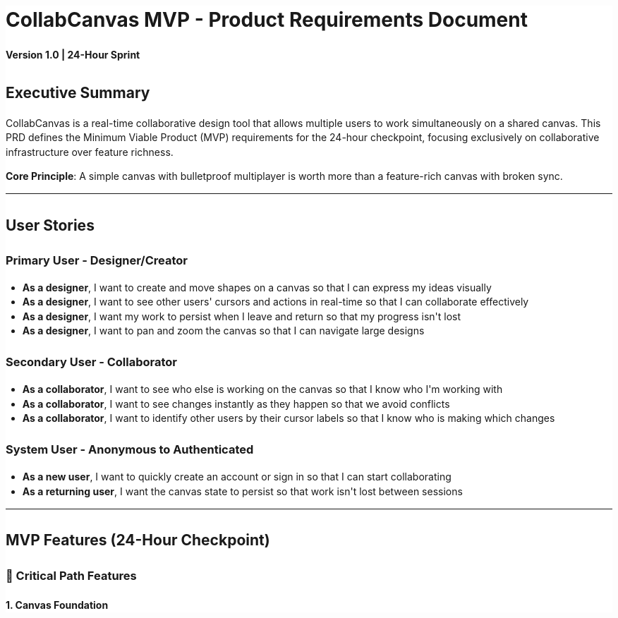 # CollabCanvas MVP - Product Requirements Document

**Version 1.0 | 24-Hour Sprint**

## Executive Summary

CollabCanvas is a real-time collaborative design tool that allows multiple users to work simultaneously on a shared canvas. This PRD defines the Minimum Viable Product (MVP) requirements for the 24-hour checkpoint, focusing exclusively on collaborative infrastructure over feature richness.

**Core Principle**: A simple canvas with bulletproof multiplayer is worth more than a feature-rich canvas with broken sync.

---

## User Stories

### Primary User - Designer/Creator

- **As a designer**, I want to create and move shapes on a canvas so that I can express my ideas visually
- **As a designer**, I want to see other users' cursors and actions in real-time so that I can collaborate effectively
- **As a designer**, I want my work to persist when I leave and return so that my progress isn't lost
- **As a designer**, I want to pan and zoom the canvas so that I can navigate large designs

### Secondary User - Collaborator

- **As a collaborator**, I want to see who else is working on the canvas so that I know who I'm working with
- **As a collaborator**, I want to see changes instantly as they happen so that we avoid conflicts
- **As a collaborator**, I want to identify other users by their cursor labels so that I know who is making which changes

### System User - Anonymous to Authenticated

- **As a new user**, I want to quickly create an account or sign in so that I can start collaborating
- **As a returning user**, I want the canvas state to persist so that work isn't lost between sessions

---

## MVP Features (24-Hour Checkpoint)

### 🎯 Critical Path Features

#### 1. Canvas Foundation
